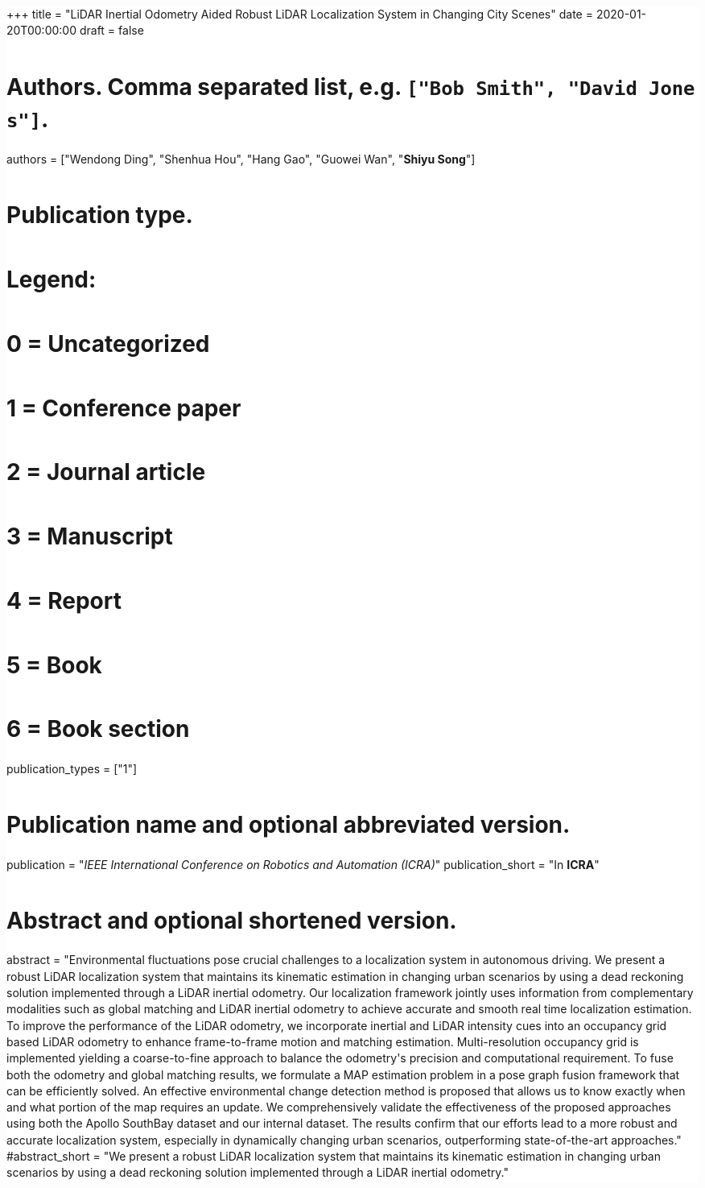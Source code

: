 +++
title = "LiDAR Inertial Odometry Aided Robust LiDAR Localization System in Changing City Scenes"
date = 2020-01-20T00:00:00
draft = false

# Authors. Comma separated list, e.g. `["Bob Smith", "David Jones"]`.
authors = ["Wendong Ding", "Shenhua Hou", "Hang Gao", "Guowei Wan", "**Shiyu Song**"]

# Publication type.
# Legend:
# 0 = Uncategorized
# 1 = Conference paper
# 2 = Journal article
# 3 = Manuscript
# 4 = Report
# 5 = Book
# 6 = Book section
publication_types = ["1"]

# Publication name and optional abbreviated version.
publication = "*IEEE International Conference on Robotics and Automation (ICRA)*"
publication_short = "In **ICRA**"

# Abstract and optional shortened version.
abstract = "Environmental fluctuations pose crucial challenges to a localization system in autonomous driving. We present a robust LiDAR localization system that maintains its kinematic estimation in changing urban scenarios by using a dead reckoning solution implemented through a LiDAR inertial odometry. Our localization framework jointly uses information from complementary modalities such as global matching and LiDAR inertial odometry to achieve accurate and smooth real time localization estimation. To improve the performance of the LiDAR odometry, we incorporate inertial and LiDAR intensity cues into an occupancy grid based LiDAR odometry to enhance frame-to-frame motion and matching estimation. Multi-resolution occupancy grid is implemented yielding a coarse-to-fine approach to balance the odometry's precision and computational requirement. To fuse both the odometry and global matching results, we formulate a MAP estimation problem in a pose graph fusion framework that can be efficiently solved. An effective environmental change detection method is proposed that allows us to know exactly when and what portion of the map requires an update. We comprehensively validate the effectiveness of the proposed approaches using both the Apollo SouthBay dataset and our internal dataset. The results confirm that our efforts lead to a more robust and accurate localization system, especially in dynamically changing urban scenarios, outperforming state-of-the-art approaches."
#abstract_short = "We present a robust LiDAR localization system that maintains its kinematic estimation in changing urban scenarios by using a dead reckoning solution implemented through a LiDAR inertial odometry."
